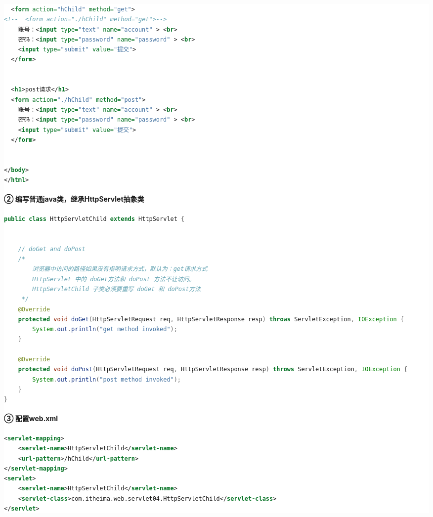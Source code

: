 ```xml
  <form action="hChild" method="get">
<!--  <form action="./hChild" method="get">-->
    账号：<input type="text" name="account" > <br>
    密码：<input type="password" name="password" > <br>
    <input type="submit" value="提交">
  </form>


  <h1>post请求</h1>
  <form action="./hChild" method="post">
    账号：<input type="text" name="account" > <br>
    密码：<input type="password" name="password" > <br>
    <input type="submit" value="提交">
  </form>


</body>
</html>
```



#### ② 编写普通java类，继承HttpServlet抽象类

```java
public class HttpServletChild extends HttpServlet {


    // doGet and doPost
    /*
        浏览器中访问的路径如果没有指明请求方式，默认为：get请求方式
        HttpServlet 中的 doGet方法和 doPost 方法不让访问。
        HttpServletChild 子类必须要重写 doGet 和 doPost方法
     */
    @Override
    protected void doGet(HttpServletRequest req, HttpServletResponse resp) throws ServletException, IOException {
        System.out.println("get method invoked");
    }

    @Override
    protected void doPost(HttpServletRequest req, HttpServletResponse resp) throws ServletException, IOException {
        System.out.println("post method invoked");
    }
}

```



#### ③ 配置web.xml

```xml
<servlet-mapping>
    <servlet-name>HttpServletChild</servlet-name>
    <url-pattern>/hChild</url-pattern>
</servlet-mapping>
<servlet>
    <servlet-name>HttpServletChild</servlet-name>
    <servlet-class>com.itheima.web.servlet04.HttpServletChild</servlet-class>
</servlet>
```
